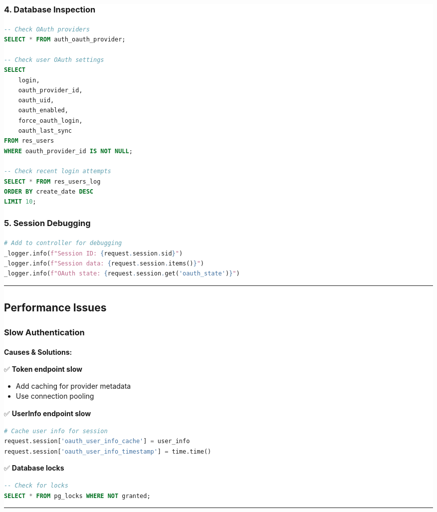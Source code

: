 ### 4. Database Inspection

```sql
-- Check OAuth providers
SELECT * FROM auth_oauth_provider;

-- Check user OAuth settings
SELECT 
    login,
    oauth_provider_id,
    oauth_uid,
    oauth_enabled,
    force_oauth_login,
    oauth_last_sync
FROM res_users 
WHERE oauth_provider_id IS NOT NULL;

-- Check recent login attempts
SELECT * FROM res_users_log 
ORDER BY create_date DESC 
LIMIT 10;
```

### 5. Session Debugging

```python
# Add to controller for debugging
_logger.info(f"Session ID: {request.session.sid}")
_logger.info(f"Session data: {request.session.items()}")
_logger.info(f"OAuth state: {request.session.get('oauth_state')}")
```

---

## Performance Issues

### Slow Authentication

**Causes & Solutions:**

✅ **Token endpoint slow**
- Add caching for provider metadata
- Use connection pooling

✅ **UserInfo endpoint slow**
```python
# Cache user info for session
request.session['oauth_user_info_cache'] = user_info
request.session['oauth_user_info_timestamp'] = time.time()
```

✅ **Database locks**
```sql
-- Check for locks
SELECT * FROM pg_locks WHERE NOT granted;
```

---